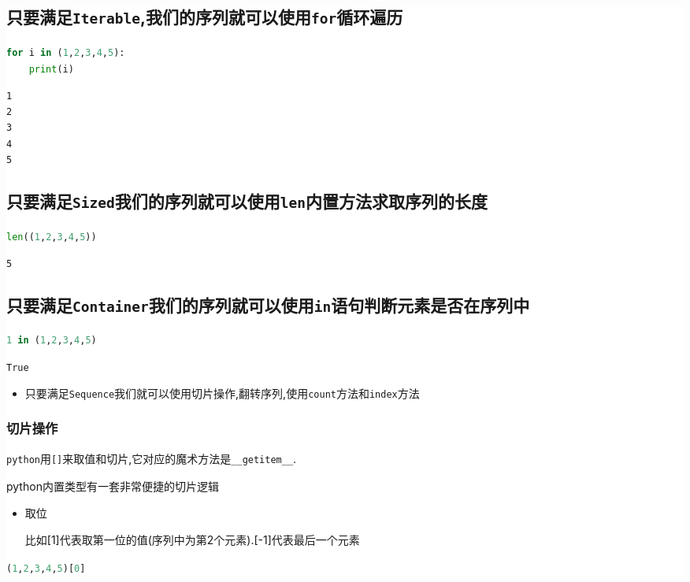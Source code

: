 
## 只要满足`Iterable`,我们的序列就可以使用`for`循环遍历



```python
for i in (1,2,3,4,5):
    print(i)
```

    1
    2
    3
    4
    5


## 只要满足`Sized`我们的序列就可以使用`len`内置方法求取序列的长度


```python
len((1,2,3,4,5))
```




    5



## 只要满足`Container`我们的序列就可以使用`in`语句判断元素是否在序列中


```python
1 in (1,2,3,4,5)
```




    True



+ 只要满足`Sequence`我们就可以使用切片操作,翻转序列,使用`count`方法和`index`方法

### 切片操作

`python`用`[]`来取值和切片,它对应的魔术方法是`__getitem__`.

python内置类型有一套非常便捷的切片逻辑

+ 取位

    比如[1]代表取第一位的值(序列中为第2个元素).[-1]代表最后一个元素  


```python
(1,2,3,4,5)[0]
```


